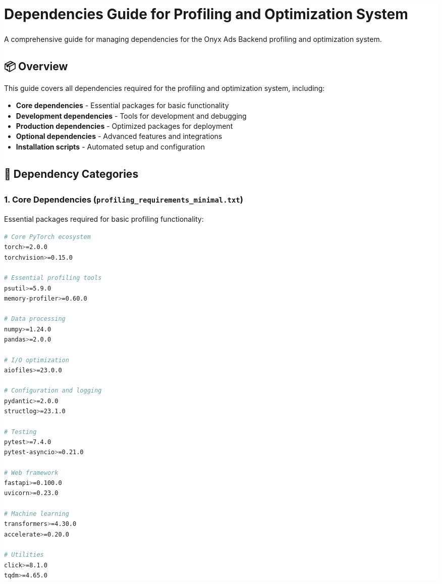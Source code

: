 # Dependencies Guide for Profiling and Optimization System

A comprehensive guide for managing dependencies for the Onyx Ads Backend profiling and optimization system.

## 📦 Overview

This guide covers all dependencies required for the profiling and optimization system, including:
- **Core dependencies** - Essential packages for basic functionality
- **Development dependencies** - Tools for development and debugging
- **Production dependencies** - Optimized packages for deployment
- **Optional dependencies** - Advanced features and integrations
- **Installation scripts** - Automated setup and configuration

## 🎯 Dependency Categories

### 1. Core Dependencies (`profiling_requirements_minimal.txt`)

Essential packages required for basic profiling functionality:

```bash
# Core PyTorch ecosystem
torch>=2.0.0
torchvision>=0.15.0

# Essential profiling tools
psutil>=5.9.0
memory-profiler>=0.60.0

# Data processing
numpy>=1.24.0
pandas>=2.0.0

# I/O optimization
aiofiles>=23.0.0

# Configuration and logging
pydantic>=2.0.0
structlog>=23.1.0

# Testing
pytest>=7.4.0
pytest-asyncio>=0.21.0

# Web framework
fastapi>=0.100.0
uvicorn>=0.23.0

# Machine learning
transformers>=4.30.0
accelerate>=0.20.0

# Utilities
click>=8.1.0
tqdm>=4.65.0
```
